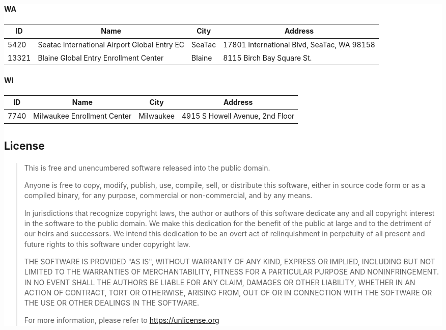 #### WA

| ID | Name | City | Address |
|----|------|------|---------|
|5420|Seatac International Airport Global Entry EC|SeaTac|17801 International Blvd, SeaTac, WA 98158|
|13321|Blaine Global Entry Enrollment Center|Blaine|8115 Birch Bay Square St.|

#### WI

| ID | Name | City | Address |
|----|------|------|---------|
|7740|Milwaukee Enrollment Center|Milwaukee|4915 S Howell Avenue, 2nd Floor|

## License

> This is free and unencumbered software released into the public domain.
> 
> Anyone is free to copy, modify, publish, use, compile, sell, or
> distribute this software, either in source code form or as a compiled
> binary, for any purpose, commercial or non-commercial, and by any
> means.
> 
> In jurisdictions that recognize copyright laws, the author or authors
> of this software dedicate any and all copyright interest in the
> software to the public domain. We make this dedication for the benefit
> of the public at large and to the detriment of our heirs and
> successors. We intend this dedication to be an overt act of
> relinquishment in perpetuity of all present and future rights to this
> software under copyright law.
> 
> THE SOFTWARE IS PROVIDED "AS IS", WITHOUT WARRANTY OF ANY KIND,
> EXPRESS OR IMPLIED, INCLUDING BUT NOT LIMITED TO THE WARRANTIES OF
> MERCHANTABILITY, FITNESS FOR A PARTICULAR PURPOSE AND NONINFRINGEMENT.
> IN NO EVENT SHALL THE AUTHORS BE LIABLE FOR ANY CLAIM, DAMAGES OR
> OTHER LIABILITY, WHETHER IN AN ACTION OF CONTRACT, TORT OR OTHERWISE,
> ARISING FROM, OUT OF OR IN CONNECTION WITH THE SOFTWARE OR THE USE OR
> OTHER DEALINGS IN THE SOFTWARE.
> 
> For more information, please refer to <https://unlicense.org>
> 
